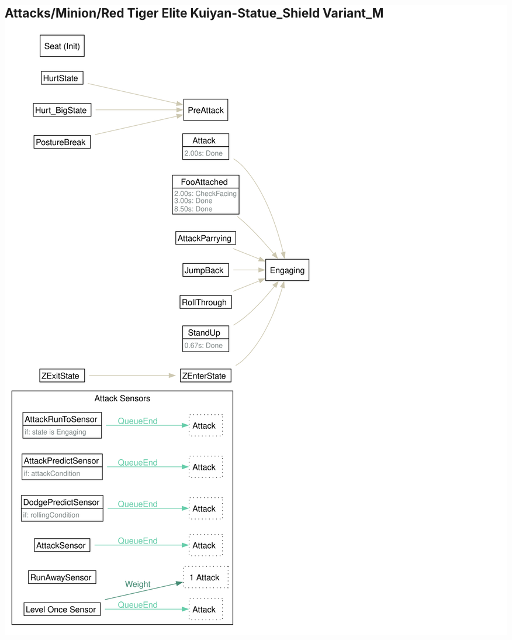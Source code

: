 ## Attacks/Minion/Red Tiger Elite Kuiyan-Statue_Shield Variant_M

<picture>
<img alt="Attacks/Minion/Red Tiger Elite Kuiyan-Statue_Shield Variant_M" src="https://raw.githubusercontent.com/nine-sols-modding/StateDump/main/Attacks/Minion/Red Tiger Elite Kuiyan-Statue_Shield Variant_M/data.svg">
</picture>

